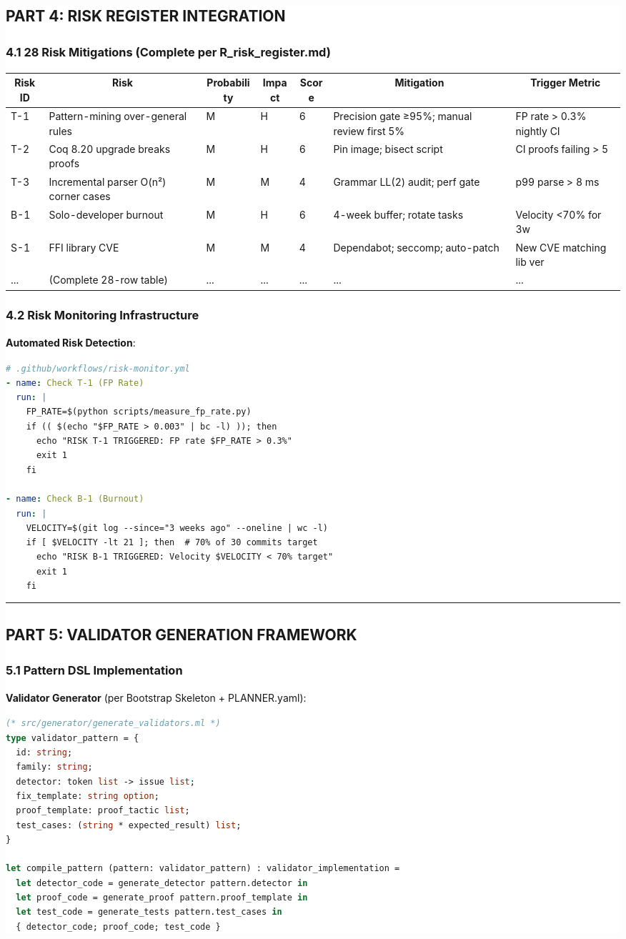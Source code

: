 
## PART 4: RISK REGISTER INTEGRATION

### 4.1 28 Risk Mitigations (Complete per R_risk_register.md)

| Risk ID | Risk | Probability | Impact | Score | Mitigation | Trigger Metric |
|---------|------|-------------|--------|-------|------------|----------------|
| T-1 | Pattern-mining over-general rules | M | H | 6 | Precision gate ≥95%; manual review first 5% | FP rate > 0.3% nightly CI |
| T-2 | Coq 8.20 upgrade breaks proofs | M | H | 6 | Pin image; bisect script | CI proofs failing > 5 |
| T-3 | Incremental parser O(n²) corner cases | M | M | 4 | Grammar LL(2) audit; perf gate | p99 parse > 8 ms |
| B-1 | Solo-developer burnout | M | H | 6 | 4-week buffer; rotate tasks | Velocity <70% for 3w |
| S-1 | FFI library CVE | M | M | 4 | Dependabot; seccomp; auto-patch | New CVE matching lib ver |
| ... | (Complete 28-row table) | ... | ... | ... | ... | ... |

### 4.2 Risk Monitoring Infrastructure

**Automated Risk Detection**:
```yaml
# .github/workflows/risk-monitor.yml
- name: Check T-1 (FP Rate)
  run: |
    FP_RATE=$(python scripts/measure_fp_rate.py)
    if (( $(echo "$FP_RATE > 0.003" | bc -l) )); then
      echo "RISK T-1 TRIGGERED: FP rate $FP_RATE > 0.3%"
      exit 1
    fi

- name: Check B-1 (Burnout)
  run: |
    VELOCITY=$(git log --since="3 weeks ago" --oneline | wc -l)
    if [ $VELOCITY -lt 21 ]; then  # 70% of 30 commits target
      echo "RISK B-1 TRIGGERED: Velocity $VELOCITY < 70% target"
      exit 1
    fi
```

---

## PART 5: VALIDATOR GENERATION FRAMEWORK

### 5.1 Pattern DSL Implementation

**Validator Generator** (per Bootstrap Skeleton + PLANNER.yaml):
```ocaml
(* src/generator/generate_validators.ml *)
type validator_pattern = {
  id: string;
  family: string;
  detector: token list -> issue list;
  fix_template: string option;
  proof_template: proof_tactic list;
  test_cases: (string * expected_result) list;
}

let compile_pattern (pattern: validator_pattern) : validator_implementation =
  let detector_code = generate_detector pattern.detector in
  let proof_code = generate_proof pattern.proof_template in
  let test_code = generate_tests pattern.test_cases in
  { detector_code; proof_code; test_code }
```